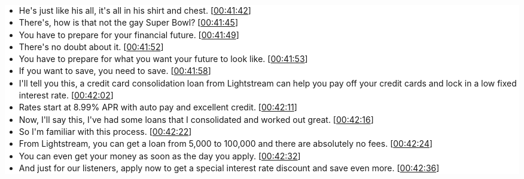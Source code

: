 *  He's just like his all, it's all in his shirt and chest. [[00:41:42](https://www.youtube.com/watch?v=wyx9sTBkRyQ&t=2502.0s)]
*  There's, how is that not the gay Super Bowl? [[00:41:45](https://www.youtube.com/watch?v=wyx9sTBkRyQ&t=2505.0s)]
*  You have to prepare for your financial future. [[00:41:49](https://www.youtube.com/watch?v=wyx9sTBkRyQ&t=2509.0s)]
*  There's no doubt about it. [[00:41:52](https://www.youtube.com/watch?v=wyx9sTBkRyQ&t=2512.0s)]
*  You have to prepare for what you want your future to look like. [[00:41:53](https://www.youtube.com/watch?v=wyx9sTBkRyQ&t=2513.0s)]
*  If you want to save, you need to save. [[00:41:58](https://www.youtube.com/watch?v=wyx9sTBkRyQ&t=2518.0s)]
*  I'll tell you this, a credit card consolidation loan from Lightstream can help you pay off your credit cards and lock in a low fixed interest rate. [[00:42:02](https://www.youtube.com/watch?v=wyx9sTBkRyQ&t=2522.0s)]
*  Rates start at 8.99% APR with auto pay and excellent credit. [[00:42:11](https://www.youtube.com/watch?v=wyx9sTBkRyQ&t=2531.0s)]
*  Now, I'll say this, I've had some loans that I consolidated and worked out great. [[00:42:16](https://www.youtube.com/watch?v=wyx9sTBkRyQ&t=2536.0s)]
*  So I'm familiar with this process. [[00:42:22](https://www.youtube.com/watch?v=wyx9sTBkRyQ&t=2542.0s)]
*  From Lightstream, you can get a loan from 5,000 to 100,000 and there are absolutely no fees. [[00:42:24](https://www.youtube.com/watch?v=wyx9sTBkRyQ&t=2544.0s)]
*  You can even get your money as soon as the day you apply. [[00:42:32](https://www.youtube.com/watch?v=wyx9sTBkRyQ&t=2552.0s)]
*  And just for our listeners, apply now to get a special interest rate discount and save even more. [[00:42:36](https://www.youtube.com/watch?v=wyx9sTBkRyQ&t=2556.0s)]
